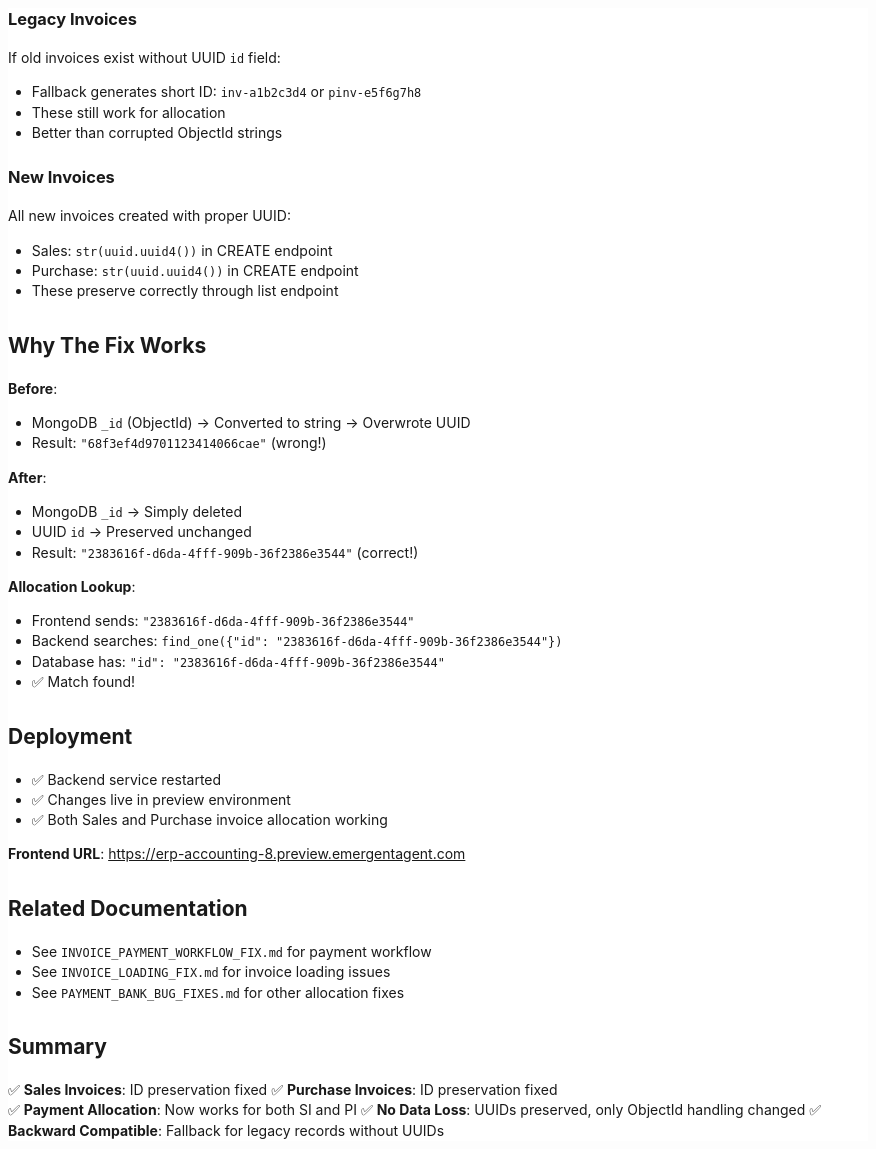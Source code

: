### Legacy Invoices
If old invoices exist without UUID `id` field:
- Fallback generates short ID: `inv-a1b2c3d4` or `pinv-e5f6g7h8`
- These still work for allocation
- Better than corrupted ObjectId strings

### New Invoices
All new invoices created with proper UUID:
- Sales: `str(uuid.uuid4())` in CREATE endpoint
- Purchase: `str(uuid.uuid4())` in CREATE endpoint
- These preserve correctly through list endpoint

## Why The Fix Works

**Before**: 
- MongoDB `_id` (ObjectId) → Converted to string → Overwrote UUID
- Result: `"68f3ef4d9701123414066cae"` (wrong!)

**After**:
- MongoDB `_id` → Simply deleted
- UUID `id` → Preserved unchanged
- Result: `"2383616f-d6da-4fff-909b-36f2386e3544"` (correct!)

**Allocation Lookup**:
- Frontend sends: `"2383616f-d6da-4fff-909b-36f2386e3544"`
- Backend searches: `find_one({"id": "2383616f-d6da-4fff-909b-36f2386e3544"})`
- Database has: `"id": "2383616f-d6da-4fff-909b-36f2386e3544"`
- ✅ Match found!

## Deployment

- ✅ Backend service restarted
- ✅ Changes live in preview environment
- ✅ Both Sales and Purchase invoice allocation working

**Frontend URL**: https://erp-accounting-8.preview.emergentagent.com

## Related Documentation

- See `INVOICE_PAYMENT_WORKFLOW_FIX.md` for payment workflow
- See `INVOICE_LOADING_FIX.md` for invoice loading issues
- See `PAYMENT_BANK_BUG_FIXES.md` for other allocation fixes

## Summary

✅ **Sales Invoices**: ID preservation fixed
✅ **Purchase Invoices**: ID preservation fixed  
✅ **Payment Allocation**: Now works for both SI and PI
✅ **No Data Loss**: UUIDs preserved, only ObjectId handling changed
✅ **Backward Compatible**: Fallback for legacy records without UUIDs

